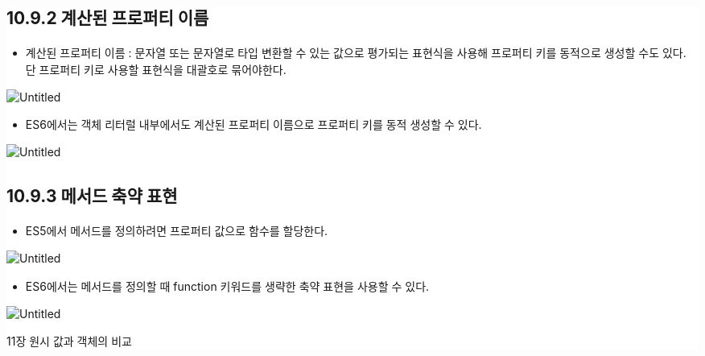 ## 10.9.2 계산된 프로퍼티 이름

- 계산된 프로퍼티 이름 : 문자열 또는 문자열로 타입 변환할 수 있는 값으로 평가되는 표현식을 사용해 프로퍼티 키를 동적으로 생성할 수도 있다. 단 프로퍼티 키로 사용할 표현식을 대괄호로 묶어야한다.

![Untitled](https://user-images.githubusercontent.com/75876669/207592359-6bf41ee1-9bf3-4fea-8ea3-35acdee2f430.png)

- ES6에서는 객체 리터럴 내부에서도 계산된 프로퍼티 이름으로 프로퍼티 키를 동적 생성할 수 있다.

![Untitled](https://user-images.githubusercontent.com/75876669/207592477-825160ce-c604-408a-afb0-e1dd6a282da6.png)

## 10.9.3 메서드 축약 표현

- ES5에서 메서드를 정의하려면 프로퍼티 값으로 함수를 할당한다.

![Untitled](https://user-images.githubusercontent.com/75876669/207592707-c0c709ba-c311-48d2-a020-a632ae66b048.png)

- ES6에서는 메서드를 정의할 때 function 키워드를 생략한 축약 표현을 사용할 수 있다.

![Untitled](https://user-images.githubusercontent.com/75876669/207592783-e330ccf0-6a10-4690-bc1d-d0a3c86d8cc8.png)


11장 원시 값과 객체의 비교